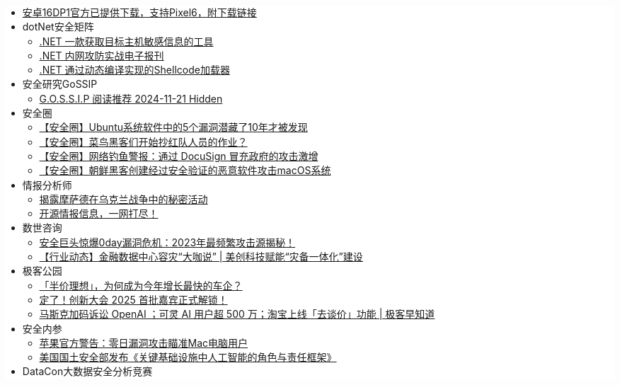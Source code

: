   - [安卓16DP1官方已提供下载，支持Pixel6，附下载链接](https://mp.weixin.qq.com/s?__biz=MzU3MTY5MzQxMA==&mid=2247484718&idx=1&sn=33bf221f89ce3672b390c082b60dbc97&chksm=fcdd0523cbaa8c35686db54b41642cd8e3b9861abb7d4c166b4e5ea270fef95b8af37ad0a75b&scene=58&subscene=0#rd)
- dotNet安全矩阵
  - [.NET 一款获取目标主机敏感信息的工具](https://mp.weixin.qq.com/s?__biz=MzUyOTc3NTQ5MA==&mid=2247496822&idx=1&sn=02fff5bfc36f108d2693025be4f02cb8&chksm=fa595a9bcd2ed38d0cdf2af1c4266af370b778065834cf2a5e0f2f0295ae26d49c51e76fd02b&scene=58&subscene=0#rd)
  - [.NET 内网攻防实战电子报刊](https://mp.weixin.qq.com/s?__biz=MzUyOTc3NTQ5MA==&mid=2247496822&idx=2&sn=5b6ec1680f78b27c5a3af2a09c72ac72&chksm=fa595a9bcd2ed38d60191b1074dd1148ad16bc5dc0c7ceb82646eb588ddf85ce94201dc5da85&scene=58&subscene=0#rd)
  - [.NET 通过动态编译实现的Shellcode加载器](https://mp.weixin.qq.com/s?__biz=MzUyOTc3NTQ5MA==&mid=2247496822&idx=3&sn=c57e30ec80c00c04dbdcb06eb7c6ae52&chksm=fa595a9bcd2ed38ddd1893f9681d6f38dab18f35e0cffed0ea30fd92d9e6f301467ad3dd8403&scene=58&subscene=0#rd)
- 安全研究GoSSIP
  - [G.O.S.S.I.P 阅读推荐 2024-11-21 Hidden](https://mp.weixin.qq.com/s?__biz=Mzg5ODUxMzg0Ng==&mid=2247499247&idx=1&sn=3e78debf5c61eb06c8c36a5fe0429402&chksm=c063d336f7145a20b787dcdf75b497d8c80161ea9280400168a59920a78b6ec688b6d0fb9f11&scene=58&subscene=0#rd)
- 安全圈
  - [【安全圈】Ubuntu系统软件中的5个漏洞潜藏了10年才被发现](https://mp.weixin.qq.com/s?__biz=MzIzMzE4NDU1OQ==&mid=2652066112&idx=1&sn=00fc32fb2126236a289beba3ec9b7b29&chksm=f36e7d00c419f41616a3b529fd231f5c9cb584fc1c962df2286ebe434d3081d23b39cd91ade2&scene=58&subscene=0#rd)
  - [【安全圈】菜鸟黑客们开始抄红队人员的作业？](https://mp.weixin.qq.com/s?__biz=MzIzMzE4NDU1OQ==&mid=2652066112&idx=2&sn=09bb634b924e35eaff76039d01f35970&chksm=f36e7d00c419f416e741d513ef48b749921a32dfc81493b21049b6c190854ffaefabe6efe559&scene=58&subscene=0#rd)
  - [【安全圈】网络钓鱼警报：通过 DocuSign 冒充政府的攻击激增](https://mp.weixin.qq.com/s?__biz=MzIzMzE4NDU1OQ==&mid=2652066112&idx=3&sn=dce35e4585bab3391e375bef7d60a394&chksm=f36e7d00c419f416a58fffe5ab88a99af8ab606dac885e999152a64678434bf34b1ca933c490&scene=58&subscene=0#rd)
  - [【安全圈】朝鲜黑客创建经过安全验证的恶意软件攻击macOS系统](https://mp.weixin.qq.com/s?__biz=MzIzMzE4NDU1OQ==&mid=2652066112&idx=4&sn=5b9242cdb5d2263f743eae03dcbe82d0&chksm=f36e7d00c419f41651171aad9c644ce17a7b061075eb069737ae2c80576eb4d36c322befe171&scene=58&subscene=0#rd)
- 情报分析师
  - [揭露摩萨德在乌克兰战争中的秘密活动](https://mp.weixin.qq.com/s?__biz=MzA3Mjc1MTkwOA==&mid=2650557606&idx=1&sn=109a8e42259ebe99bd0eacaf3c60ee7b&chksm=871162edb066ebfbd965ef10bfb3f9cd1d138f0add24fa3f1f338a58b6108e611cd84cbe1652&scene=58&subscene=0#rd)
  - [开源情报信息，一网打尽！](https://mp.weixin.qq.com/s?__biz=MzA3Mjc1MTkwOA==&mid=2650557606&idx=2&sn=5e769ca5f18282d743f66a85e2a01d52&chksm=871162edb066ebfb870c7f8e86b5fd92f3a6fffd115708c8d52514716752645bc820af006849&scene=58&subscene=0#rd)
- 数世咨询
  - [安全巨头惊爆0day漏洞危机：2023年最频繁攻击源揭秘！](https://mp.weixin.qq.com/s?__biz=MzkxNzA3MTgyNg==&mid=2247529561&idx=1&sn=21097e9ac986115991718b87150558bb&chksm=c14406e4f6338ff244058573e27f16743b6bd43e1a6b57b38f6562338048e20fd086bcf79693&scene=58&subscene=0#rd)
  - [【行业动态】金融数据中心容灾“大咖说” | 美创科技赋能“灾备一体化”建设](https://mp.weixin.qq.com/s?__biz=MzkxNzA3MTgyNg==&mid=2247529561&idx=2&sn=89ef9dbfc226b20e8cbde53063fca659&chksm=c14406e4f6338ff2c4b11a9b6132b307ab3d29f06b7c6d66b7f5a9aadc727d1ab19ea5f5527b&scene=58&subscene=0#rd)
- 极客公园
  - [「半价理想」，为何成为今年增长最快的车企？](https://mp.weixin.qq.com/s?__biz=MTMwNDMwODQ0MQ==&mid=2653065344&idx=1&sn=6751c849204bdedb7f8a71c421e0d3df&chksm=7e57ed3649206420dee49bf6d76b47b1612deccd3d0e0732986cda0169375a6b2d534beb5465&scene=58&subscene=0#rd)
  - [定了！创新大会 2025 首批嘉宾正式解锁！](https://mp.weixin.qq.com/s?__biz=MTMwNDMwODQ0MQ==&mid=2653065084&idx=1&sn=d1b2792e55d41e092853b561cb89bc46&chksm=7e57f2ca49207bdcf3f94ccfc92ac4df5605bd67ba4491e6c257f660d2a37cbfbf077146ff0d&scene=58&subscene=0#rd)
  - [马斯克加码诉讼 OpenAI ；可灵 AI 用户超 500 万；淘宝上线「去谈价」功能 | 极客早知道](https://mp.weixin.qq.com/s?__biz=MTMwNDMwODQ0MQ==&mid=2653065083&idx=1&sn=9d7207d42f7425b41dd6a805ff0a0028&chksm=7e57f2cd49207bdb02513e206a116ed4e8bae29f723f238f7324b9ee422b5909f38c80e3c626&scene=58&subscene=0#rd)
- 安全内参
  - [苹果官方警告：零日漏洞攻击瞄准Mac电脑用户](https://mp.weixin.qq.com/s?__biz=MzI4NDY2MDMwMw==&mid=2247513122&idx=1&sn=2328bb653dc07fdeeef3cf0c73e59668&chksm=ebfaf302dc8d7a14e755064d7f2b337f6b7ef7a3cb78656a85c0593e14ef07032b3e1dfe7757&scene=58&subscene=0#rd)
  - [美国国土安全部发布《关键基础设施中人工智能的角色与责任框架》](https://mp.weixin.qq.com/s?__biz=MzI4NDY2MDMwMw==&mid=2247513122&idx=2&sn=f8e65b5fae5ff6b006e89be3a734de8c&chksm=ebfaf302dc8d7a144e451358f3642973840efe7f191dc01852f7a66754d8e9d6cf3528c2e0a9&scene=58&subscene=0#rd)
- DataCon大数据安全分析竞赛